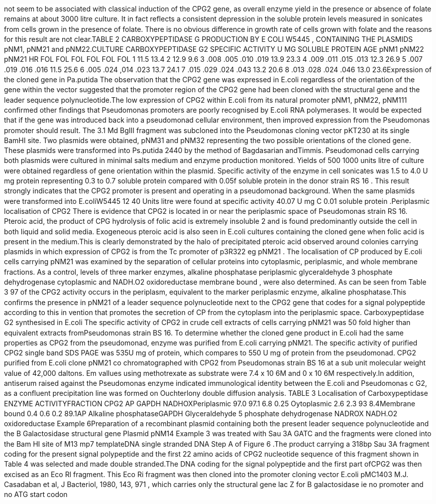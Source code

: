 not seem to be associated with classical induction of the CPG2 gene, as overall enzyme yield in the presence or absence of folate remains at about 3000 litre culture. It in fact reflects a consistent depression in the soluble protein levels measured in sonicates from cells grown in the presence of folate. There is no obvious difference in growth rate of cells grown with folate and the reasons for this result are not clear.TABLE 2 CARBOXYPEPTIDASE G PRODUCTION BY E COLI W5445 , CONTAINING THE PLASMIDS pNM1, pNM21 and pNM22.CULTURE CARBOXYPEPTIDASE G2 SPECIFIC ACTIVITY U MG SOLUBLE PROTEIN AGE pNM1 pNM22 pNM21 HR FOL FOL FOL FOL FOL FOL 1 11.5 13.4 2 12.9 9.6 3 .008 .005 .010 .019 13.9 23.3 4 .009 .011 .015 .013 12.3 26.9 5 .007 .019 .016 .016 11.5 25.6 6 .005 .024 ,014 .023 13.7 24.1 7 .015 .029 .024 .043 13.2 20.6 8 .013 .028 .024 .046 13.0 23.6Expression of the cloned gene in Pa.putida The observation that the CPG2 gene was expressed in E.coli regardless of the orientation of the gene within the vector suggested that the promoter region of the CPG2 gene had been cloned with the structural gene and the leader sequence polynucleotide.The low expression of CPG2 within E.coli from its natural promoter pNM1, pNM22, pNM111 confirmed other findings that Pseudomonas promoters are poorly recognised by E.coli RNA polymerases. It would be expected that if the gene was introduced back into a pseudomonad cellular environment, then improved expression from the Pseudomonas promoter should result. The 3.1 Md BgIII fragment was subcloned into the Pseudomonas cloning vector pKT230 at its single BamHI site. Two plasmids were obtained, pNM31 and pNM32 representing the two possible orientations of the cloned gene. These plasmids were transformed into Ps.putida 2440 by the method of Bagdasarian andTimmis. Pseudomonad cells carrying both plasmids were cultured in minimal salts medium and enzyme production monitored. Yields of 500 1000 units litre of culture were obtained regardless of gene orientation within the plasmid. Specific activity of the enzyme in cell sonicates was 1.5 to 4.0 U mg protein representing 0.3 to 0.7 soluble protein compared with 0.05f soluble protein in the donor strain RS 16 . This result strongly indicates that the CPG2 promoter is present and operating in a pseudomonad background. When the same plasmids were transformed into E.coliW5445 12 40 Units litre were found at specific activity 40.07 U mg C 0.01 soluble protein .Periplasmic localisation of CPG2 There is evidence that CPG2 is located in or near the periplasmic space of Pseudomonas strain RS 16. Pteroic acid, the product of CPG hydrolysis of folic acid is extremely insoluble 2 and is found predominantly outside the cell in both liquid and solid media. Exogeneous pteroic acid is also seen in E.coli cultures containing the cloned gene when folic acid is present in the medium.This is clearly demonstrated by the halo of precipitated pteroic acid observed around colonies carrying plasmids in which expression of CPG2 is from the Tc promoter of p3R322 eg pNM21 . The localisation of CP produced by E.coli cells carrying pNM21 was examined by the separation of cellular proteins into cytoplasmic, periplasmic, and whole membrane fractions. As a control, levels of three marker enzymes, alkaline phosphatase periplasmic glyceraldehyde 3 phosphate dehydrogenase cytoplasmic and NADH.O2 oxidoreductase membrane bound , were also determined. As can be seen from Table 3 97 of the CPG2 activity occurs in the periplasm, equivalent to the marker periplasmic enzyme, alkaline phosphatase.This confirms the presence in pNM21 of a leader sequence polynucleotide next to the CPG2 gene that codes for a signal polypeptide according to this in vention that promotes the secretion of CP from the cytoplasm into the periplasmic space. Carboxypeptidase G2 synthesised in E.coli The specific activity of CPG2 in crude cell extracts of cells carrying pNM21 was 50 fold higher than equivalent extracts fromPseudomonas strain BS 16. To determine whether the cloned gene product in E.coli had the same properties as CPG2 from the pseudomonad, enzyme was purified from E.coli carrying pNM21. The specific activity of purified CPG2 single band SDS PAGE was 535U mg of protein, which compares to 550 U mg of protein from the pseudomonad. CPG2 purified from E.coli clone pNM21 co chromatographed with CPG2 from Pseudomonas strain BS 16 at a sub unit molecular weight value of 42,000 daltons. Em vallues using methotrexate as substrate were 7.4 x 10 6M and 0 x 10 6M respectively.In addition, antiserum raised against the Pseudomonas enzyme indicated immunological identity between the E.coli and Pseudomonas c G2, as a confluent precipitation line was formed on Ouchterlony double diffusion analysis. TABLE 3 Localisation of Carboxypeptidase ENZYME ACTIVITYFRACTION CPG2 AP GAPDH NADHOXPeriplasmic 97.0 97.1 6.8 0.25 Oytoplasmic 2.6 2.3 93 8.4Membrane bound 0.4 0.6 0.2 89.1AP Alkaline phosphataseGAPDH Glyceraldehyde 5 phosphate dehydrogenase NADROX NADH.O2 oxidoreductase Example 6Preparation of a recombinant plasmid containing both the present leader sequence polynucleotide and the B Galactosidase structural gene Plasmid pNM14 Example 3 was treated with Sau 3A GATC and the fragments were cloned into the Bam HI site of M13 mp7 templateDNA single stranded DNA Step A of Figure 6 .The product carrying a 318bp Sau 3A fragment coding for the present signal polypeptide and the first 22 amino acids of CPG2 nucleotide sequence of this fragment shown in Table 4 was selected and made double stranded.The DNA coding for the signal polypeptide and the first part ofCPG2 was then excised as an Eco Rl fragment. This Eco Ri fragment was then cloned into the promoter cloning vector E.coli pMC1403 M.J. Casadaban et al, J Bacteriol, 1980, 143, 971 , which carries only the structural gene lac Z for B galactosidase ie no promoter and no ATG start codon